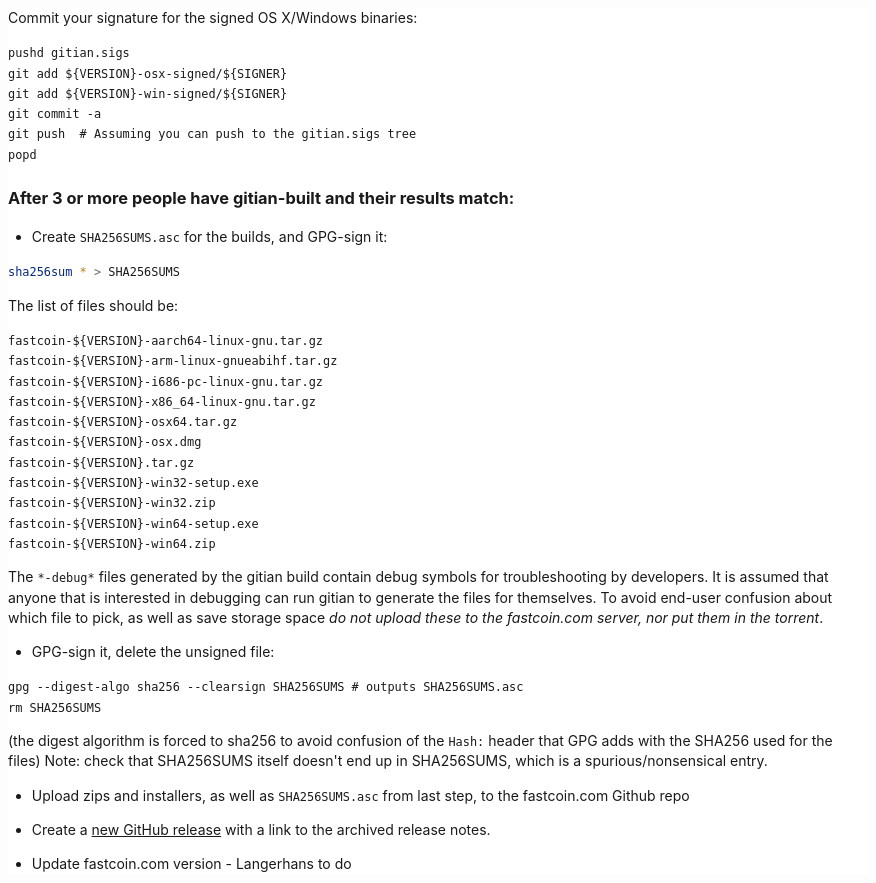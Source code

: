 Commit your signature for the signed OS X/Windows binaries:

    pushd gitian.sigs
    git add ${VERSION}-osx-signed/${SIGNER}
    git add ${VERSION}-win-signed/${SIGNER}
    git commit -a
    git push  # Assuming you can push to the gitian.sigs tree
    popd

### After 3 or more people have gitian-built and their results match:

- Create `SHA256SUMS.asc` for the builds, and GPG-sign it:

```bash
sha256sum * > SHA256SUMS
```

The list of files should be:
```
fastcoin-${VERSION}-aarch64-linux-gnu.tar.gz
fastcoin-${VERSION}-arm-linux-gnueabihf.tar.gz
fastcoin-${VERSION}-i686-pc-linux-gnu.tar.gz
fastcoin-${VERSION}-x86_64-linux-gnu.tar.gz
fastcoin-${VERSION}-osx64.tar.gz
fastcoin-${VERSION}-osx.dmg
fastcoin-${VERSION}.tar.gz
fastcoin-${VERSION}-win32-setup.exe
fastcoin-${VERSION}-win32.zip
fastcoin-${VERSION}-win64-setup.exe
fastcoin-${VERSION}-win64.zip
```
The `*-debug*` files generated by the gitian build contain debug symbols
for troubleshooting by developers. It is assumed that anyone that is interested
in debugging can run gitian to generate the files for themselves. To avoid
end-user confusion about which file to pick, as well as save storage
space *do not upload these to the fastcoin.com server, nor put them in the torrent*.

- GPG-sign it, delete the unsigned file:
```
gpg --digest-algo sha256 --clearsign SHA256SUMS # outputs SHA256SUMS.asc
rm SHA256SUMS
```
(the digest algorithm is forced to sha256 to avoid confusion of the `Hash:` header that GPG adds with the SHA256 used for the files)
Note: check that SHA256SUMS itself doesn't end up in SHA256SUMS, which is a spurious/nonsensical entry.

- Upload zips and installers, as well as `SHA256SUMS.asc` from last step, to the fastcoin.com Github repo

- Create a [new GitHub release](https://github.com/fastcoin/fastcoin/releases/new) with a link to the archived release notes.

- Update fastcoin.com version - Langerhans to do
